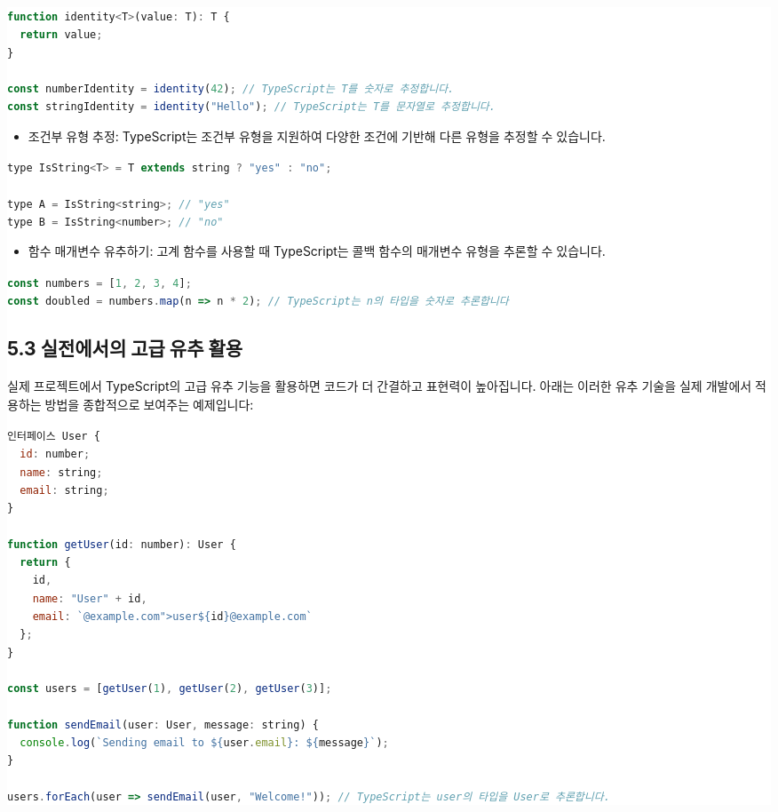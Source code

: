 ```js
function identity<T>(value: T): T {
  return value;
}

const numberIdentity = identity(42); // TypeScript는 T를 숫자로 추정합니다.
const stringIdentity = identity("Hello"); // TypeScript는 T를 문자열로 추정합니다.
```

- 조건부 유형 추정: TypeScript는 조건부 유형을 지원하여 다양한 조건에 기반해 다른 유형을 추정할 수 있습니다.

```js
type IsString<T> = T extends string ? "yes" : "no";

type A = IsString<string>; // "yes"
type B = IsString<number>; // "no"
```

<div class="content-ad"></div>

- 함수 매개변수 유추하기: 고계 함수를 사용할 때 TypeScript는 콜백 함수의 매개변수 유형을 추론할 수 있습니다.

```js
const numbers = [1, 2, 3, 4];
const doubled = numbers.map(n => n * 2); // TypeScript는 n의 타입을 숫자로 추론합니다
```

## 5.3 실전에서의 고급 유추 활용

실제 프로젝트에서 TypeScript의 고급 유추 기능을 활용하면 코드가 더 간결하고 표현력이 높아집니다. 아래는 이러한 유추 기술을 실제 개발에서 적용하는 방법을 종합적으로 보여주는 예제입니다:

<div class="content-ad"></div>

```js
인터페이스 User {
  id: number;
  name: string;
  email: string;
}

function getUser(id: number): User {
  return {
    id,
    name: "User" + id,
    email: `@example.com">user${id}@example.com`
  };
}

const users = [getUser(1), getUser(2), getUser(3)];

function sendEmail(user: User, message: string) {
  console.log(`Sending email to ${user.email}: ${message}`);
}

users.forEach(user => sendEmail(user, "Welcome!")); // TypeScript는 user의 타입을 User로 추론합니다.
```
